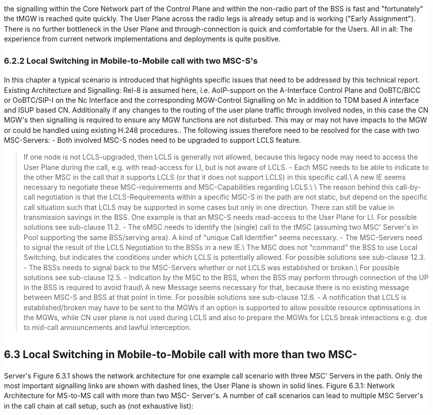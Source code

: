 the signalling within the Core Network part of the Control Plane and within
the non-radio part of the BSS is fast and \"fortunately\" the tMGW is reached
quite quickly. The User Plane across the radio legs is already setup and is
working (\"Early Assignment\"). There is no further bottleneck in the User
Plane and through-connection is quick and comfortable for the Users.
All in all: The experience from current network implementations and
deployments is quite positive.
### 6.2.2 Local Switching in Mobile-to-Mobile call with two MSC-S\'s
In this chapter a typical scenario is introduced that highlights specific
issues that need to be addressed by this technical report.
Existing Architecture and Signalling: Rel-8 is assumed here, i.e. AoIP-support
on the A-Interface Control Plane and OoBTC/BICC or OoBTC/SIP-I on the Nc
Interface and the corresponding MGW-Control Signalling on Mc in addition to
TDM based A interface and ISUP based CN.
Additionally if any changes to the routing of the user plane traffic through
involved nodes, in this case the CN MGW\'s then signalling is required to
ensure any MGW functions are not disturbed. This may or may not have impacts
to the MGW or could be handled using existing H.248 procedures.. The following
issues therefore need to be resolved for the case with two MSC-Servers:
\- Both involved MSC-S nodes need to be upgraded to support LCLS feature.
> If one node is not LCLS-upgraded, then LCLS is generally not allowed,
> because this legacy node may need to access the User Plane during the call,
> e.g. with read-access for LI, but is not aware of LCLS.
\- Each MSC needs to be able to indicate to the other MSC in the call that it
supports LCLS (or that it does not support LCLS) in this specific call.\ A new
IE seems necessary to negotiate these MSC-requirements and MSC-Capabilities
regarding LCLS.\ \ The reason behind this call-by-call negotiation is that the
LCLS-Requirements within a specific MSC-S in the path are not static, but
depend on the specific call situation such that LCLS may be supported in some
cases but only in one direction. There can still be value in transmission
savings in the BSS. One example is that an MSC-S needs read-access to the User
Plane for LI.
For possible solutions see sub-clause 11.2.
\- The oMSC needs to identify the (single) call to the tMSC (assuming two
MSC\' Server's in Pool supporting the same BSS/serving area). A kind of
\"unique Call Identifier\" seems necessary.
\- The MSC-Servers need to signal the result of the LCLS Negotiation to the
BSSs in a new IE.\ The MSC does not \"command\" the BSS to use Local
Switching, but indicates the conditions under which LCLS is potentially
allowed. For possible solutions see sub-clause 12.3.
\- The BSSs needs to signal back to the MSC-Servers whether or not LCLS was
established or broken.\ For possible solutions see sub-clause 12.5.
\- Indication by the MSC to the BSS, when the BSS may perform through
connection of the UP in the BSS is required to avoid fraud\ A new Message
seems necessary for that, because there is no existing message between MSC-S
and BSS at that point in time. For possible solutions see sub-clause 12.6.
\- A notification that LCLS is established/broken may have to be sent to the
MGWs if an option is supported to allow possible resource optimisations in the
MGWs, while CN user plane is not used during LCLS and also to prepare the MGWs
for LCLS break interactions e.g. due to mid-call announcements and lawful
interception.
## 6.3 Local Switching in Mobile-to-Mobile call with more than two MSC-
Server\'s
Figure 6.3.1 shows the network architecture for one example call scenario with
three MSC\' Servers in the path. Only the most important signalling links are
shown with dashed lines, the User Plane is shown in solid lines.
Figure 6.3.1: Network Architecture for MS-to-MS call with more than two MSC-
Server\'s.
A number of call scenarios can lead to multiple MSC Server\'s in the call
chain at call setup, such as (not exhaustive list):